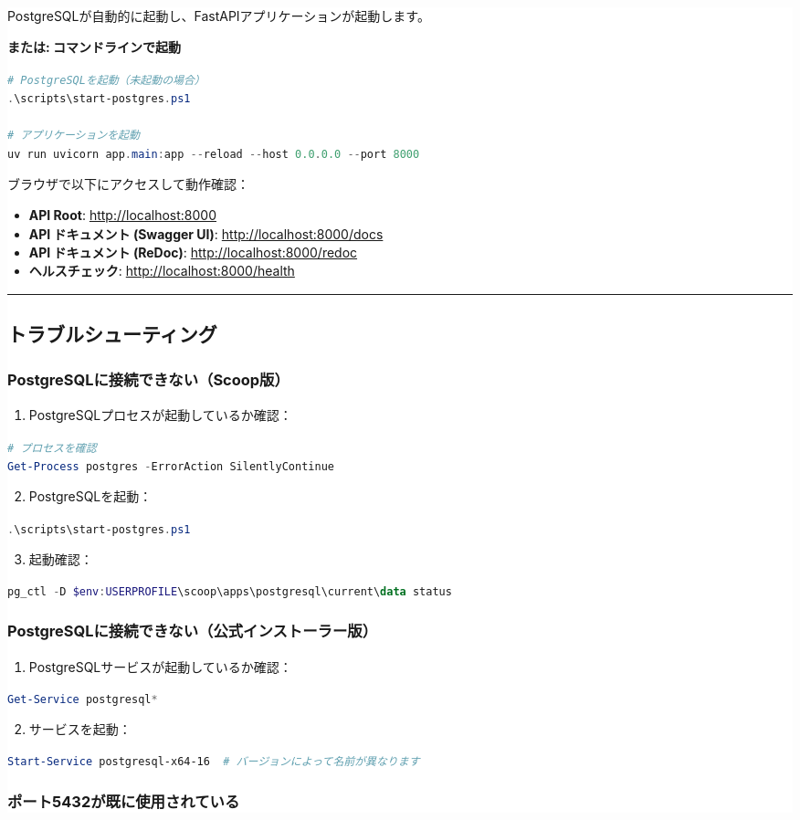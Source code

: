 PostgreSQLが自動的に起動し、FastAPIアプリケーションが起動します。

**または: コマンドラインで起動**

```powershell
# PostgreSQLを起動（未起動の場合）
.\scripts\start-postgres.ps1

# アプリケーションを起動
uv run uvicorn app.main:app --reload --host 0.0.0.0 --port 8000
```

ブラウザで以下にアクセスして動作確認：

- **API Root**: <http://localhost:8000>
- **API ドキュメント (Swagger UI)**: <http://localhost:8000/docs>
- **API ドキュメント (ReDoc)**: <http://localhost:8000/redoc>
- **ヘルスチェック**: <http://localhost:8000/health>

---

## トラブルシューティング

### PostgreSQLに接続できない（Scoop版）

1. PostgreSQLプロセスが起動しているか確認：

```powershell
# プロセスを確認
Get-Process postgres -ErrorAction SilentlyContinue
```

2. PostgreSQLを起動：

```powershell
.\scripts\start-postgres.ps1
```

3. 起動確認：

```powershell
pg_ctl -D $env:USERPROFILE\scoop\apps\postgresql\current\data status
```

### PostgreSQLに接続できない（公式インストーラー版）

1. PostgreSQLサービスが起動しているか確認：

```powershell
Get-Service postgresql*
```

2. サービスを起動：

```powershell
Start-Service postgresql-x64-16  # バージョンによって名前が異なります
```

### ポート5432が既に使用されている
